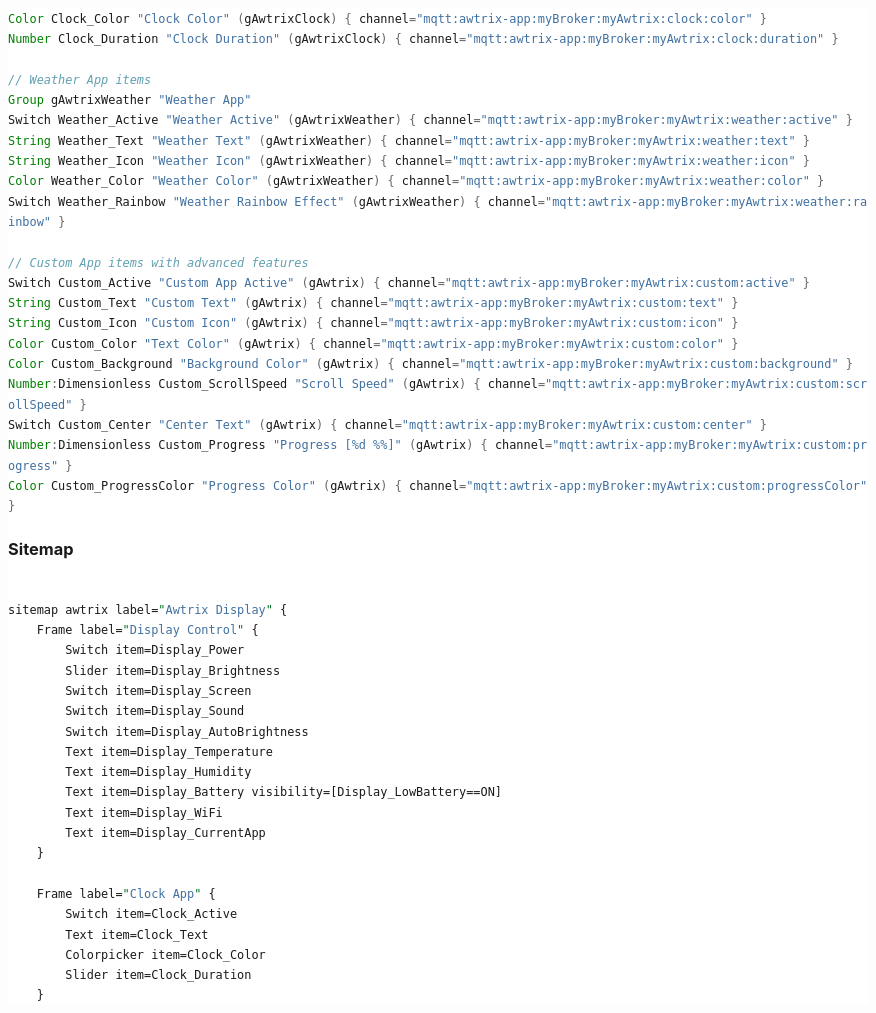 ```java
Color Clock_Color "Clock Color" (gAwtrixClock) { channel="mqtt:awtrix-app:myBroker:myAwtrix:clock:color" }
Number Clock_Duration "Clock Duration" (gAwtrixClock) { channel="mqtt:awtrix-app:myBroker:myAwtrix:clock:duration" }

// Weather App items
Group gAwtrixWeather "Weather App"
Switch Weather_Active "Weather Active" (gAwtrixWeather) { channel="mqtt:awtrix-app:myBroker:myAwtrix:weather:active" }
String Weather_Text "Weather Text" (gAwtrixWeather) { channel="mqtt:awtrix-app:myBroker:myAwtrix:weather:text" }
String Weather_Icon "Weather Icon" (gAwtrixWeather) { channel="mqtt:awtrix-app:myBroker:myAwtrix:weather:icon" }
Color Weather_Color "Weather Color" (gAwtrixWeather) { channel="mqtt:awtrix-app:myBroker:myAwtrix:weather:color" }
Switch Weather_Rainbow "Weather Rainbow Effect" (gAwtrixWeather) { channel="mqtt:awtrix-app:myBroker:myAwtrix:weather:rainbow" }

// Custom App items with advanced features
Switch Custom_Active "Custom App Active" (gAwtrix) { channel="mqtt:awtrix-app:myBroker:myAwtrix:custom:active" }
String Custom_Text "Custom Text" (gAwtrix) { channel="mqtt:awtrix-app:myBroker:myAwtrix:custom:text" }
String Custom_Icon "Custom Icon" (gAwtrix) { channel="mqtt:awtrix-app:myBroker:myAwtrix:custom:icon" }
Color Custom_Color "Text Color" (gAwtrix) { channel="mqtt:awtrix-app:myBroker:myAwtrix:custom:color" }
Color Custom_Background "Background Color" (gAwtrix) { channel="mqtt:awtrix-app:myBroker:myAwtrix:custom:background" }
Number:Dimensionless Custom_ScrollSpeed "Scroll Speed" (gAwtrix) { channel="mqtt:awtrix-app:myBroker:myAwtrix:custom:scrollSpeed" }
Switch Custom_Center "Center Text" (gAwtrix) { channel="mqtt:awtrix-app:myBroker:myAwtrix:custom:center" }
Number:Dimensionless Custom_Progress "Progress [%d %%]" (gAwtrix) { channel="mqtt:awtrix-app:myBroker:myAwtrix:custom:progress" }
Color Custom_ProgressColor "Progress Color" (gAwtrix) { channel="mqtt:awtrix-app:myBroker:myAwtrix:custom:progressColor" }
```

### Sitemap

```perl

sitemap awtrix label="Awtrix Display" {
    Frame label="Display Control" {
        Switch item=Display_Power
        Slider item=Display_Brightness
        Switch item=Display_Screen
        Switch item=Display_Sound
        Switch item=Display_AutoBrightness
        Text item=Display_Temperature
        Text item=Display_Humidity
        Text item=Display_Battery visibility=[Display_LowBattery==ON]
        Text item=Display_WiFi
        Text item=Display_CurrentApp
    }
    
    Frame label="Clock App" {
        Switch item=Clock_Active
        Text item=Clock_Text
        Colorpicker item=Clock_Color
        Slider item=Clock_Duration
    }
```